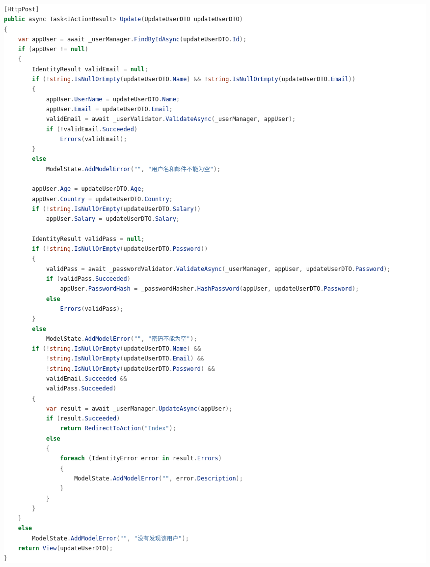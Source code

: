 ```csharp
[HttpPost]
public async Task<IActionResult> Update(UpdateUserDTO updateUserDTO)
{
    var appUser = await _userManager.FindByIdAsync(updateUserDTO.Id);
    if (appUser != null)
    {
        IdentityResult validEmail = null;
        if (!string.IsNullOrEmpty(updateUserDTO.Name) && !string.IsNullOrEmpty(updateUserDTO.Email))
        {
            appUser.UserName = updateUserDTO.Name;
            appUser.Email = updateUserDTO.Email;
            validEmail = await _userValidator.ValidateAsync(_userManager, appUser);
            if (!validEmail.Succeeded)
                Errors(validEmail);
        }
        else
            ModelState.AddModelError("", "用户名和邮件不能为空");

        appUser.Age = updateUserDTO.Age;
        appUser.Country = updateUserDTO.Country;
        if (!string.IsNullOrEmpty(updateUserDTO.Salary))
            appUser.Salary = updateUserDTO.Salary;

        IdentityResult validPass = null;
        if (!string.IsNullOrEmpty(updateUserDTO.Password))
        {
            validPass = await _passwordValidator.ValidateAsync(_userManager, appUser, updateUserDTO.Password);
            if (validPass.Succeeded)
                appUser.PasswordHash = _passwordHasher.HashPassword(appUser, updateUserDTO.Password);
            else
                Errors(validPass);
        }
        else
            ModelState.AddModelError("", "密码不能为空");
        if (!string.IsNullOrEmpty(updateUserDTO.Name) &&
            !string.IsNullOrEmpty(updateUserDTO.Email) &&
            !string.IsNullOrEmpty(updateUserDTO.Password) &&
            validEmail.Succeeded &&
            validPass.Succeeded)
        {
            var result = await _userManager.UpdateAsync(appUser);
            if (result.Succeeded)
                return RedirectToAction("Index");
            else
            {
                foreach (IdentityError error in result.Errors)
                {
                    ModelState.AddModelError("", error.Description);
                }
            }
        }
    }
    else
        ModelState.AddModelError("", "没有发现该用户");
    return View(updateUserDTO);
}
```
